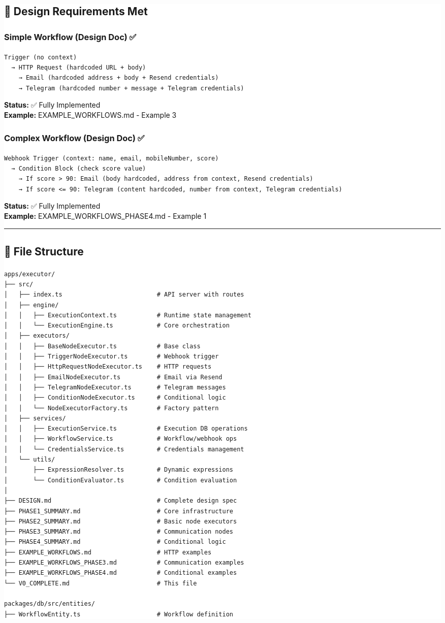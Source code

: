 
## 🚀 Design Requirements Met

### Simple Workflow (Design Doc) ✅
```
Trigger (no context)
  → HTTP Request (hardcoded URL + body)
    → Email (hardcoded address + body + Resend credentials)
    → Telegram (hardcoded number + message + Telegram credentials)
```

**Status:** ✅ Fully Implemented  
**Example:** EXAMPLE_WORKFLOWS.md - Example 3

### Complex Workflow (Design Doc) ✅
```
Webhook Trigger (context: name, email, mobileNumber, score)
  → Condition Block (check score value)
    → If score > 90: Email (body hardcoded, address from context, Resend credentials)
    → If score <= 90: Telegram (content hardcoded, number from context, Telegram credentials)
```

**Status:** ✅ Fully Implemented  
**Example:** EXAMPLE_WORKFLOWS_PHASE4.md - Example 1

---

## 📁 File Structure

```
apps/executor/
├── src/
│   ├── index.ts                          # API server with routes
│   ├── engine/
│   │   ├── ExecutionContext.ts           # Runtime state management
│   │   └── ExecutionEngine.ts            # Core orchestration
│   ├── executors/
│   │   ├── BaseNodeExecutor.ts           # Base class
│   │   ├── TriggerNodeExecutor.ts        # Webhook trigger
│   │   ├── HttpRequestNodeExecutor.ts    # HTTP requests
│   │   ├── EmailNodeExecutor.ts          # Email via Resend
│   │   ├── TelegramNodeExecutor.ts       # Telegram messages
│   │   ├── ConditionNodeExecutor.ts      # Conditional logic
│   │   └── NodeExecutorFactory.ts        # Factory pattern
│   ├── services/
│   │   ├── ExecutionService.ts           # Execution DB operations
│   │   ├── WorkflowService.ts            # Workflow/webhook ops
│   │   └── CredentialsService.ts         # Credentials management
│   └── utils/
│       ├── ExpressionResolver.ts         # Dynamic expressions
│       └── ConditionEvaluator.ts         # Condition evaluation
│
├── DESIGN.md                             # Complete design spec
├── PHASE1_SUMMARY.md                     # Core infrastructure
├── PHASE2_SUMMARY.md                     # Basic node executors
├── PHASE3_SUMMARY.md                     # Communication nodes
├── PHASE4_SUMMARY.md                     # Conditional logic
├── EXAMPLE_WORKFLOWS.md                  # HTTP examples
├── EXAMPLE_WORKFLOWS_PHASE3.md           # Communication examples
├── EXAMPLE_WORKFLOWS_PHASE4.md           # Conditional examples
└── V0_COMPLETE.md                        # This file

packages/db/src/entities/
├── WorkflowEntity.ts                     # Workflow definition
```